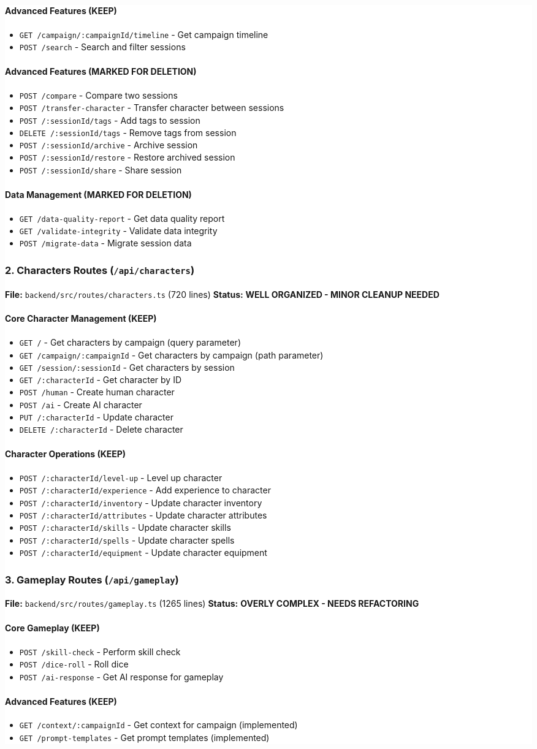 #### Advanced Features (KEEP)
- `GET /campaign/:campaignId/timeline` - Get campaign timeline
- `POST /search` - Search and filter sessions

#### Advanced Features (MARKED FOR DELETION)
- `POST /compare` - Compare two sessions
- `POST /transfer-character` - Transfer character between sessions
- `POST /:sessionId/tags` - Add tags to session
- `DELETE /:sessionId/tags` - Remove tags from session
- `POST /:sessionId/archive` - Archive session
- `POST /:sessionId/restore` - Restore archived session
- `POST /:sessionId/share` - Share session

#### Data Management (MARKED FOR DELETION)
- `GET /data-quality-report` - Get data quality report
- `GET /validate-integrity` - Validate data integrity
- `POST /migrate-data` - Migrate session data

### 2. Characters Routes (`/api/characters`)
**File:** `backend/src/routes/characters.ts` (720 lines)
**Status:** **WELL ORGANIZED - MINOR CLEANUP NEEDED**

#### Core Character Management (KEEP)
- `GET /` - Get characters by campaign (query parameter)
- `GET /campaign/:campaignId` - Get characters by campaign (path parameter)
- `GET /session/:sessionId` - Get characters by session
- `GET /:characterId` - Get character by ID
- `POST /human` - Create human character
- `POST /ai` - Create AI character
- `PUT /:characterId` - Update character
- `DELETE /:characterId` - Delete character

#### Character Operations (KEEP)
- `POST /:characterId/level-up` - Level up character
- `POST /:characterId/experience` - Add experience to character
- `POST /:characterId/inventory` - Update character inventory
- `POST /:characterId/attributes` - Update character attributes
- `POST /:characterId/skills` - Update character skills
- `POST /:characterId/spells` - Update character spells
- `POST /:characterId/equipment` - Update character equipment

### 3. Gameplay Routes (`/api/gameplay`)
**File:** `backend/src/routes/gameplay.ts` (1265 lines)
**Status:** **OVERLY COMPLEX - NEEDS REFACTORING**

#### Core Gameplay (KEEP)
- `POST /skill-check` - Perform skill check
- `POST /dice-roll` - Roll dice
- `POST /ai-response` - Get AI response for gameplay

#### Advanced Features (KEEP)
- `GET /context/:campaignId` - Get context for campaign (implemented)
- `GET /prompt-templates` - Get prompt templates (implemented)
